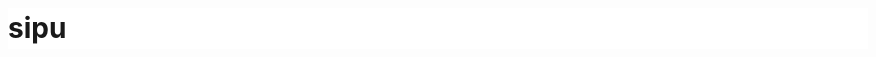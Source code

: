 # sipu
<!DOCTYPE html PUBLIC "-//W3C//DTD XHTML 1.0 Transitional//EN" "http://www.w3.org/TR/xhtml1/DTD/xhtml1-transitional.dtd">

<html xmlns="http://www.w3.org/1999/xhtml"><head id="Head1"><meta http-equiv="Content-Type" content="text/html; charset=UTF-8">
    <!-- Google Tag Manager -->
    <script async="" src="./Instituto de Control Vehicular_files/gtm.js.descarga"></script><script>        (function (w, d, s, l, i) {
            w[l] = w[l] || []; w[l].push({ 'gtm.start':
new Date().getTime(), event: 'gtm.js'
            }); var f = d.getElementsByTagName(s)[0],
j = d.createElement(s), dl = l != 'dataLayer' ? '&l=' + l : ''; j.async = true; j.src =
'https://www.googletagmanager.com/gtm.js?id=' + i + dl; f.parentNode.insertBefore(j, f);
        })(window, document, 'script', 'dataLayer', 'GTM-TSKCDJX');</script>
    <!-- End Google Tag Manager -->
    <title>
	Instituto de Control Vehicular
</title><link rel="icon" type="image/png" href="https://www.icvnl.gob.mx/img/IconoICV200px.png" sizes="64x64"><meta content="width=device-width, initial-scale=1.0, maximum-scale=1.0, user-scalable=0" name="viewport"><meta http-equiv="x-ua-compatible" content="ie-edge"><meta http-equiv="cache-control" content="no-cache"><link href="./Instituto de Control Vehicular_files/bootstrap.css" rel="stylesheet" type="text/css"><link href="./Instituto de Control Vehicular_files/all.css" rel="stylesheet" type="text/css"><link rel="stylesheet" href="./Instituto de Control Vehicular_files/global.css" type="text/css" media="all">
    <!-- Global site tag (gtag.js) - Google Analytics
    <script async src="https://www.googletagmanager.com/gtag/js?id=UA-153462085-1"></script>
    <script>
        window.dataLayer = window.dataLayer || [];
        function gtag() { dataLayer.push(arguments); }
        gtag('js', new Date());

        gtag('config', 'UA-153462085-1');
    </script> -->


<script async="" src="./Instituto de Control Vehicular_files/js"></script>
<script>
  window.dataLayer = window.dataLayer || [];
  function gtag(){dataLayer.push(arguments);}
  gtag('js', new Date());

  gtag('config', 'G-VRT304QZ68');
</script>
    
</head>
<body style="background-color: #E8E8E7">
    <!-- Google Tag Manager (noscript) -->
    <noscript>
        <iframe src="https://www.googletagmanager.com/ns.html?id=GTM-TSKCDJX" height="0"
            width="0" style="display: none; visibility: hidden"></iframe>
    </noscript>
    <!-- End Google Tag Manager (noscript) -->
    <form method="post" action="https://www.icvnl.gob.mx/EstadodeCuenta" id="form1" class="w-100">
<div class="aspNetHidden">
<input type="hidden" name="__VIEWSTATE" id="__VIEWSTATE" value="/wEPDwUKMTY1NDU2MTA1MmRkfTM/LBHT6sAb1n1R0TFW+pxqycAj4nm3JKkCxg54llg=">
</div>
